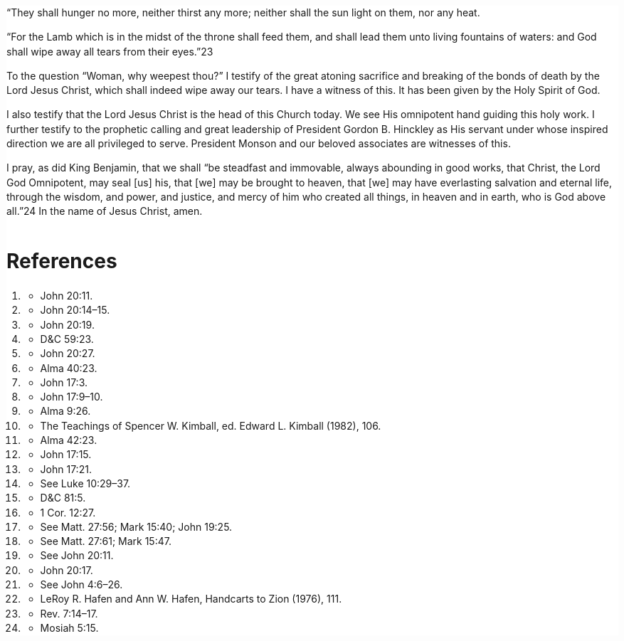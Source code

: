 “They shall hunger no more, neither thirst any more; neither shall the sun light on them, nor any heat.

“For the Lamb which is in the midst of the throne shall feed them, and shall lead them unto living fountains of waters: and God shall wipe away all tears from their eyes.”23

To the question “Woman, why weepest thou?” I testify of the great atoning sacrifice and breaking of the bonds of death by the Lord Jesus Christ, which shall indeed wipe away our tears. I have a witness of this. It has been given by the Holy Spirit of God.

I also testify that the Lord Jesus Christ is the head of this Church today. We see His omnipotent hand guiding this holy work. I further testify to the prophetic calling and great leadership of President Gordon B. Hinckley as His servant under whose inspired direction we are all privileged to serve. President Monson and our beloved associates are witnesses of this.

I pray, as did King Benjamin, that we shall “be steadfast and immovable, always abounding in good works, that Christ, the Lord God Omnipotent, may seal [us] his, that [we] may be brought to heaven, that [we] may have everlasting salvation and eternal life, through the wisdom, and power, and justice, and mercy of him who created all things, in heaven and in earth, who is God above all.”24 In the name of Jesus Christ, amen.

# References
1. - John 20:11.
2. - John 20:14–15.
3. - John 20:19.
4. - D&C 59:23.
5. - John 20:27.
6. - Alma 40:23.
7. - John 17:3.
8. - John 17:9–10.
9. - Alma 9:26.
10. - The Teachings of Spencer W. Kimball, ed. Edward L. Kimball (1982), 106.
11. - Alma 42:23.
12. - John 17:15.
13. - John 17:21.
14. - See Luke 10:29–37.
15. - D&C 81:5.
16. - 1 Cor. 12:27.
17. - See Matt. 27:56; Mark 15:40; John 19:25.
18. - See Matt. 27:61; Mark 15:47.
19. - See John 20:11.
20. - John 20:17.
21. - See John 4:6–26.
22. - LeRoy R. Hafen and Ann W. Hafen, Handcarts to Zion (1976), 111.
23. - Rev. 7:14–17.
24. - Mosiah 5:15.